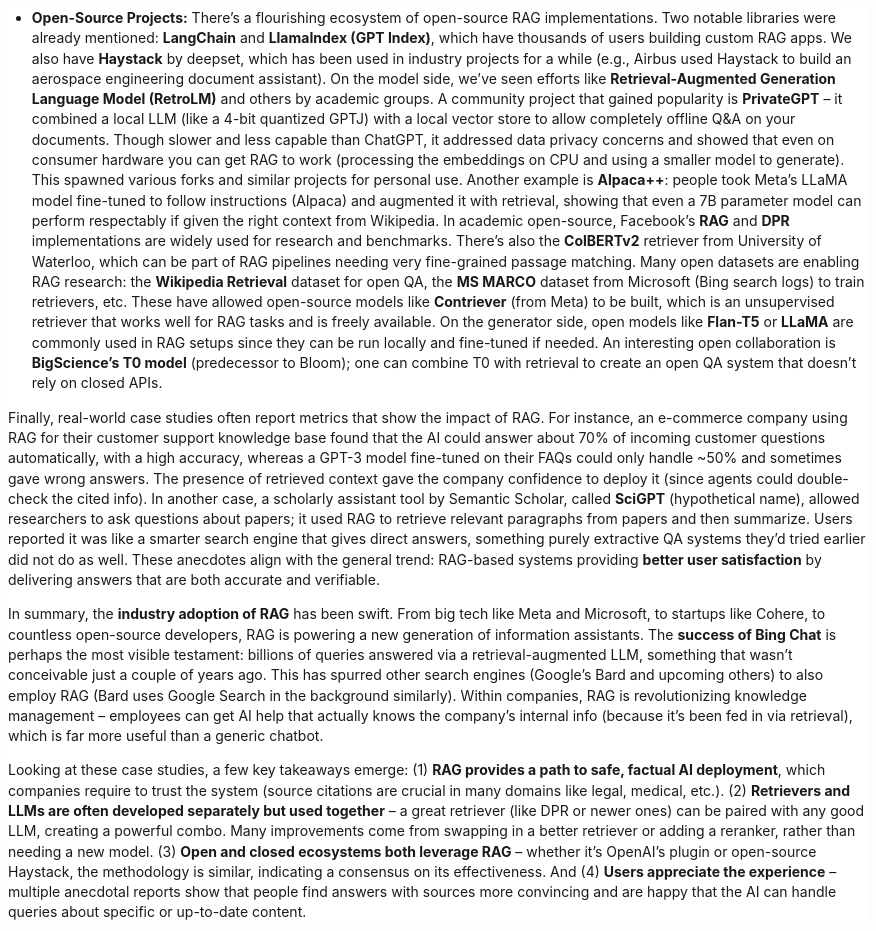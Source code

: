 - **Open-Source Projects:** There’s a flourishing ecosystem of open-source RAG implementations. Two notable libraries were already mentioned: **LangChain** and **LlamaIndex (GPT Index)**, which have thousands of users building custom RAG apps. We also have **Haystack** by deepset, which has been used in industry projects for a while (e.g., Airbus used Haystack to build an aerospace engineering document assistant). On the model side, we’ve seen efforts like **Retrieval-Augmented Generation Language Model (RetroLM)** and others by academic groups. A community project that gained popularity is **PrivateGPT** – it combined a local LLM (like a 4-bit quantized GPTJ) with a local vector store to allow completely offline Q\&A on your documents. Though slower and less capable than ChatGPT, it addressed data privacy concerns and showed that even on consumer hardware you can get RAG to work (processing the embeddings on CPU and using a smaller model to generate). This spawned various forks and similar projects for personal use. Another example is **Alpaca++**: people took Meta’s LLaMA model fine-tuned to follow instructions (Alpaca) and augmented it with retrieval, showing that even a 7B parameter model can perform respectably if given the right context from Wikipedia. In academic open-source, Facebook’s **RAG** and **DPR** implementations are widely used for research and benchmarks. There’s also the **ColBERTv2** retriever from University of Waterloo, which can be part of RAG pipelines needing very fine-grained passage matching. Many open datasets are enabling RAG research: the **Wikipedia Retrieval** dataset for open QA, the **MS MARCO** dataset from Microsoft (Bing search logs) to train retrievers, etc. These have allowed open-source models like **Contriever** (from Meta) to be built, which is an unsupervised retriever that works well for RAG tasks and is freely available. On the generator side, open models like **Flan-T5** or **LLaMA** are commonly used in RAG setups since they can be run locally and fine-tuned if needed. An interesting open collaboration is **BigScience’s T0 model** (predecessor to Bloom); one can combine T0 with retrieval to create an open QA system that doesn’t rely on closed APIs.

Finally, real-world case studies often report metrics that show the impact of RAG. For instance, an e-commerce company using RAG for their customer support knowledge base found that the AI could answer about 70% of incoming customer questions automatically, with a high accuracy, whereas a GPT-3 model fine-tuned on their FAQs could only handle \~50% and sometimes gave wrong answers. The presence of retrieved context gave the company confidence to deploy it (since agents could double-check the cited info). In another case, a scholarly assistant tool by Semantic Scholar, called **SciGPT** (hypothetical name), allowed researchers to ask questions about papers; it used RAG to retrieve relevant paragraphs from papers and then summarize. Users reported it was like a smarter search engine that gives direct answers, something purely extractive QA systems they’d tried earlier did not do as well. These anecdotes align with the general trend: RAG-based systems providing **better user satisfaction** by delivering answers that are both accurate and verifiable.

In summary, the **industry adoption of RAG** has been swift. From big tech like Meta and Microsoft, to startups like Cohere, to countless open-source developers, RAG is powering a new generation of information assistants. The **success of Bing Chat** is perhaps the most visible testament: billions of queries answered via a retrieval-augmented LLM, something that wasn’t conceivable just a couple of years ago. This has spurred other search engines (Google’s Bard and upcoming others) to also employ RAG (Bard uses Google Search in the background similarly). Within companies, RAG is revolutionizing knowledge management – employees can get AI help that actually knows the company’s internal info (because it’s been fed in via retrieval), which is far more useful than a generic chatbot.

Looking at these case studies, a few key takeaways emerge: (1) **RAG provides a path to safe, factual AI deployment**, which companies require to trust the system (source citations are crucial in many domains like legal, medical, etc.). (2) **Retrievers and LLMs are often developed separately but used together** – a great retriever (like DPR or newer ones) can be paired with any good LLM, creating a powerful combo. Many improvements come from swapping in a better retriever or adding a reranker, rather than needing a new model. (3) **Open and closed ecosystems both leverage RAG** – whether it’s OpenAI’s plugin or open-source Haystack, the methodology is similar, indicating a consensus on its effectiveness. And (4) **Users appreciate the experience** – multiple anecdotal reports show that people find answers with sources more convincing and are happy that the AI can handle queries about specific or up-to-date content.
